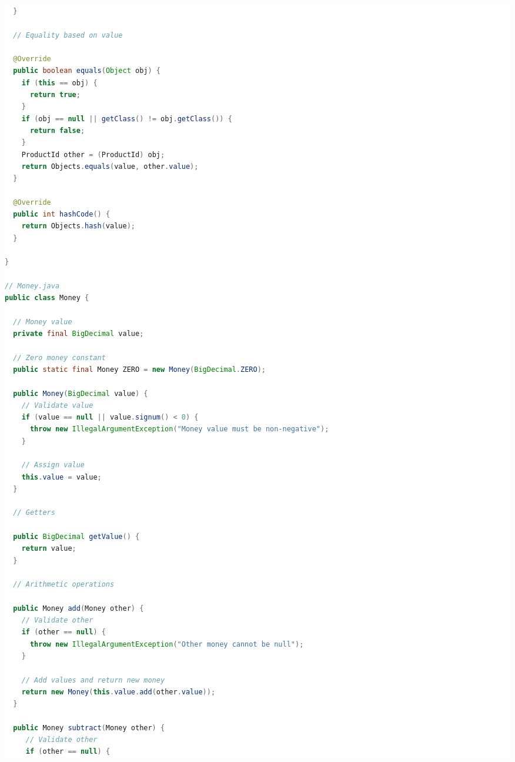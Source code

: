 ```java
  }

  // Equality based on value

  @Override
  public boolean equals(Object obj) {
    if (this == obj) {
      return true;
    }
    if (obj == null || getClass() != obj.getClass()) {
      return false;
    }
    ProductId other = (ProductId) obj;
    return Objects.equals(value, other.value);
  }

  @Override
  public int hashCode() {
    return Objects.hash(value);
  }

}

// Money.java
public class Money {

  // Money value
  private final BigDecimal value;

  // Zero money constant
  public static final Money ZERO = new Money(BigDecimal.ZERO);

  public Money(BigDecimal value) {
    // Validate value
    if (value == null || value.signum() < 0) {
      throw new IllegalArgumentException("Money value must be non-negative");
    }

    // Assign value
    this.value = value;
  }

  // Getters

  public BigDecimal getValue() {
    return value;
  }

  // Arithmetic operations

  public Money add(Money other) {
    // Validate other
    if (other == null) {
      throw new IllegalArgumentException("Other money cannot be null");
    }

    // Add values and return new money
    return new Money(this.value.add(other.value));
  }

  public Money subtract(Money other) {
     // Validate other
     if (other == null) {
```
